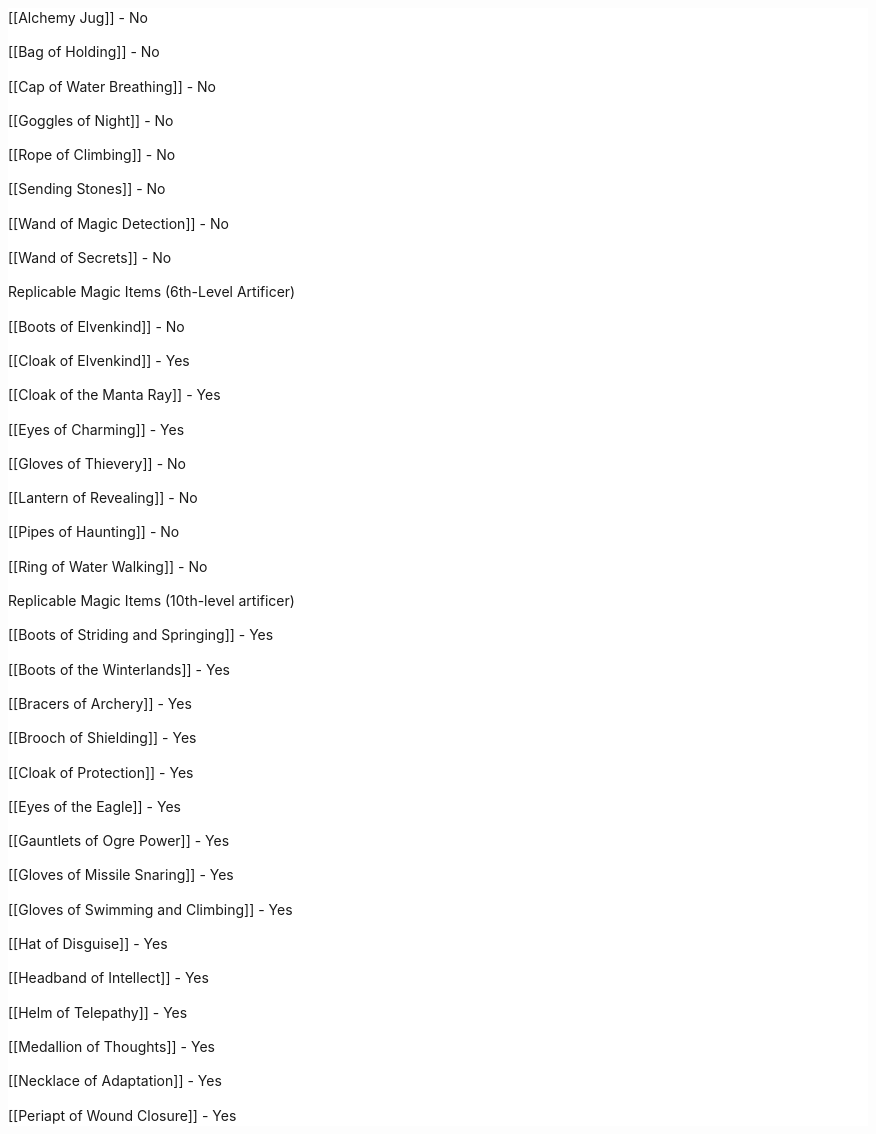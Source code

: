 [[Alchemy Jug]] - No

[[Bag of Holding]] - No

[[Cap of Water Breathing]] - No

[[Goggles of Night]] - No

[[Rope of Climbing]] - No

[[Sending Stones]] - No

[[Wand of Magic Detection]] - No

[[Wand of Secrets]] - No

Replicable Magic Items (6th-Level Artificer)

[[Boots of Elvenkind]] - No

[[Cloak of Elvenkind]] - Yes

[[Cloak of the Manta Ray]] - Yes

[[Eyes of Charming]] - Yes

[[Gloves of Thievery]] - No

[[Lantern of Revealing]] - No

[[Pipes of Haunting]] - No

[[Ring of Water Walking]] - No

Replicable Magic Items (10th-level artificer)

[[Boots of Striding and Springing]] - Yes

[[Boots of the Winterlands]] - Yes

[[Bracers of Archery]] - Yes

[[Brooch of Shielding]] - Yes

[[Cloak of Protection]] - Yes

[[Eyes of the Eagle]] - Yes

[[Gauntlets of Ogre Power]] - Yes

[[Gloves of Missile Snaring]] - Yes

[[Gloves of Swimming and Climbing]] - Yes

[[Hat of Disguise]] - Yes

[[Headband of Intellect]] - Yes

[[Helm of Telepathy]] - Yes

[[Medallion of Thoughts]] - Yes

[[Necklace of Adaptation]] - Yes

[[Periapt of Wound Closure]] - Yes
